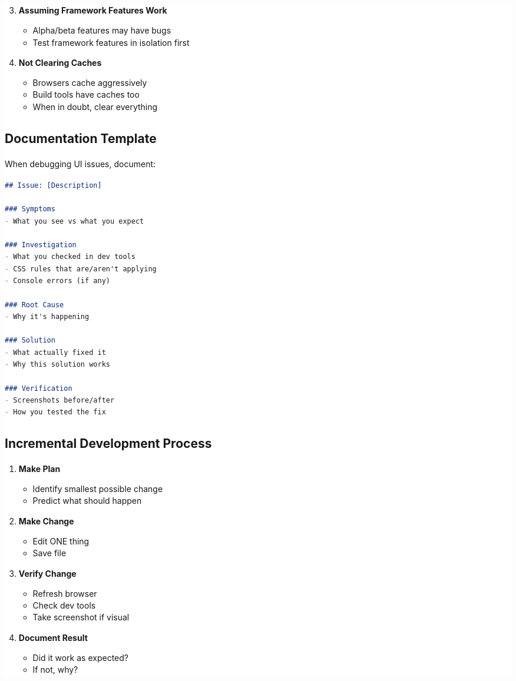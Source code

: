 3. **Assuming Framework Features Work**
   - Alpha/beta features may have bugs
   - Test framework features in isolation first

4. **Not Clearing Caches**
   - Browsers cache aggressively
   - Build tools have caches too
   - When in doubt, clear everything

## Documentation Template

When debugging UI issues, document:

```markdown
## Issue: [Description]

### Symptoms
- What you see vs what you expect

### Investigation
- What you checked in dev tools
- CSS rules that are/aren't applying
- Console errors (if any)

### Root Cause
- Why it's happening

### Solution
- What actually fixed it
- Why this solution works

### Verification
- Screenshots before/after
- How you tested the fix
```

## Incremental Development Process

1. **Make Plan**
   - Identify smallest possible change
   - Predict what should happen

2. **Make Change**
   - Edit ONE thing
   - Save file

3. **Verify Change**
   - Refresh browser
   - Check dev tools
   - Take screenshot if visual

4. **Document Result**
   - Did it work as expected?
   - If not, why?

